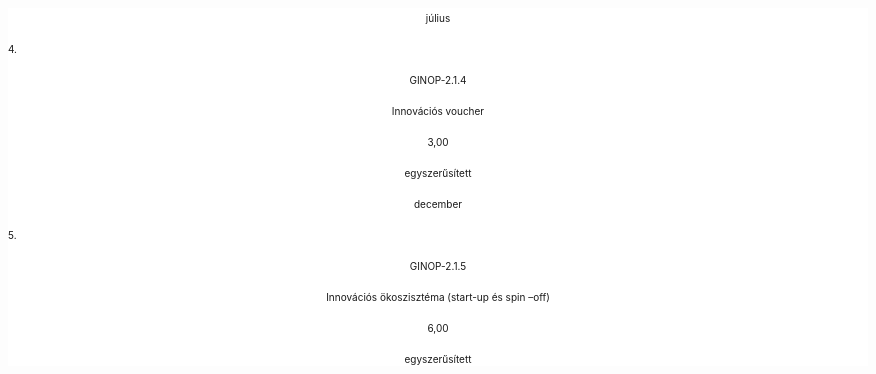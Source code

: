 </span></p></td><td style="width: 77.95pt; border-top: none; border-left: none; border-bottom: solid windowtext 1.0pt; border-right: solid windowtext 1.0pt; mso-border-top-alt: solid windowtext .5pt; mso-border-left-alt: solid windowtext .5pt; mso-border-alt: solid windowtext .5pt; padding: 0cm 5.4pt 0cm 5.4pt;" valign="top" width="104"><p class="MsoNormal" style="margin-bottom: .0001pt; text-align: center; line-height: normal;" align="center"><span style="font-size: x-small;">július</span></p></td></tr><tr style="mso-yfti-irow: 5;"><td style="width: 24.75pt; border: solid windowtext 1.0pt; border-top: none; mso-border-top-alt: solid windowtext .5pt; mso-border-alt: solid windowtext .5pt; padding: 0cm 5.4pt 0cm 5.4pt;" valign="top" width="33"><p class="MsoNormal" style="margin-bottom: .0001pt; line-height: normal;"><span style="font-size: x-small;">4.</span></p></td><td style="width: 60.05pt; border-top: none; border-left: none; border-bottom: solid windowtext 1.0pt; border-right: solid windowtext 1.0pt; mso-border-top-alt: solid windowtext .5pt; mso-border-left-alt: solid windowtext .5pt; mso-border-alt: solid windowtext .5pt; padding: 0cm 5.4pt 0cm 5.4pt;" valign="top" width="80"><p class="MsoNormal" style="margin-bottom: .0001pt; text-align: center; line-height: normal;" align="center"><span style="font-size: x-small;">GINOP-2.1.4</span></p></td><td style="width: 205.55pt; border-top: none; border-left: none; border-bottom: solid windowtext 1.0pt; border-right: solid windowtext 1.0pt; mso-border-top-alt: solid windowtext .5pt; mso-border-left-alt: solid windowtext .5pt; mso-border-alt: solid windowtext .5pt; padding: 0cm 5.4pt 0cm 5.4pt;" valign="top" width="274"><p class="MsoNormal" style="margin-bottom: .0001pt; text-align: center; line-height: normal;" align="center"><span style="font-size: x-small;">Innovációs voucher</span></p></td><td style="width: 99.25pt; border-top: none; border-left: none; border-bottom: solid windowtext 1.0pt; border-right: solid windowtext 1.0pt; mso-border-top-alt: solid windowtext .5pt; mso-border-left-alt: solid windowtext .5pt; mso-border-alt: solid windowtext .5pt; padding: 0cm 5.4pt 0cm 5.4pt;" valign="top" width="132"><p class="MsoNormal" style="margin-bottom: .0001pt; text-align: center; line-height: normal;" align="center"><span style="font-size: x-small;">3,00</span></p></td><td style="width: 77.95pt; border-top: none; border-left: none; border-bottom: solid windowtext 1.0pt; border-right: solid windowtext 1.0pt; mso-border-top-alt: solid windowtext .5pt; mso-border-left-alt: solid windowtext .5pt; mso-border-alt: solid windowtext .5pt; padding: 0cm 5.4pt 0cm 5.4pt;" valign="top" width="104"><p class="MsoNormal" style="margin-bottom: .0001pt; text-align: center; line-height: normal;" align="center"><span style="font-size: x-small;">egyszerűsített</span></p></td><td style="width: 77.95pt; border-top: none; border-left: none; border-bottom: solid windowtext 1.0pt; border-right: solid windowtext 1.0pt; mso-border-top-alt: solid windowtext .5pt; mso-border-left-alt: solid windowtext .5pt; mso-border-alt: solid windowtext .5pt; padding: 0cm 5.4pt 0cm 5.4pt;" valign="top" width="104"><p class="MsoNormal" style="margin-bottom: .0001pt; text-align: center; line-height: normal;" align="center"><span style="font-size: x-small;">december</span></p></td></tr><tr style="mso-yfti-irow: 6;"><td style="width: 24.75pt; border: solid windowtext 1.0pt; border-top: none; mso-border-top-alt: solid windowtext .5pt; mso-border-alt: solid windowtext .5pt; padding: 0cm 5.4pt 0cm 5.4pt;" valign="top" width="33"><p class="MsoNormal" style="margin-bottom: .0001pt; line-height: normal;"><span style="font-size: x-small;">5.</span></p></td><td style="width: 60.05pt; border-top: none; border-left: none; border-bottom: solid windowtext 1.0pt; border-right: solid windowtext 1.0pt; mso-border-top-alt: solid windowtext .5pt; mso-border-left-alt: solid windowtext .5pt; mso-border-alt: solid windowtext .5pt; padding: 0cm 5.4pt 0cm 5.4pt;" valign="top" width="80"><p class="MsoNormal" style="margin-bottom: .0001pt; text-align: center; line-height: normal;" align="center"><span style="font-size: x-small;">GINOP-2.1.5</span></p></td><td style="width: 205.55pt; border-top: none; border-left: none; border-bottom: solid windowtext 1.0pt; border-right: solid windowtext 1.0pt; mso-border-top-alt: solid windowtext .5pt; mso-border-left-alt: solid windowtext .5pt; mso-border-alt: solid windowtext .5pt; padding: 0cm 5.4pt 0cm 5.4pt;" valign="top" width="274"><p class="MsoNormal" style="margin-bottom: .0001pt; text-align: center; line-height: normal;" align="center"><span style="font-size: x-small;">Innovációs ökoszisztéma (start-up és spin –off)</span></p></td><td style="width: 99.25pt; border-top: none; border-left: none; border-bottom: solid windowtext 1.0pt; border-right: solid windowtext 1.0pt; mso-border-top-alt: solid windowtext .5pt; mso-border-left-alt: solid windowtext .5pt; mso-border-alt: solid windowtext .5pt; padding: 0cm 5.4pt 0cm 5.4pt;" valign="top" width="132"><p class="MsoNormal" style="margin-bottom: .0001pt; text-align: center; line-height: normal;" align="center"><span style="font-size: x-small;">6,00</span></p></td><td style="width: 77.95pt; border-top: none; border-left: none; border-bottom: solid windowtext 1.0pt; border-right: solid windowtext 1.0pt; mso-border-top-alt: solid windowtext .5pt; mso-border-left-alt: solid windowtext .5pt; mso-border-alt: solid windowtext .5pt; padding: 0cm 5.4pt 0cm 5.4pt;" valign="top" width="104"><p class="MsoNormal" style="margin-bottom: .0001pt; text-align: center; line-height: normal;" align="center"><span style="font-size: x-small;">egyszerűsített